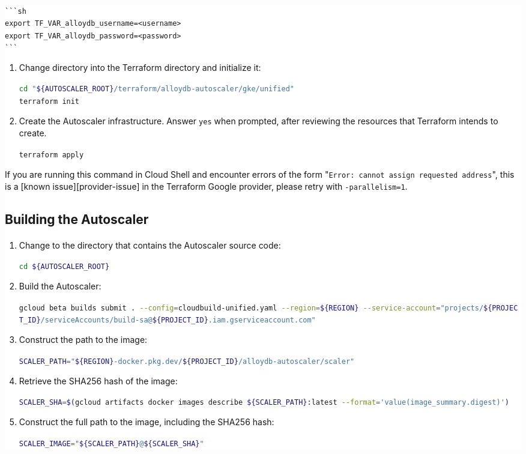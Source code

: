     ```sh
    export TF_VAR_alloydb_username=<username>
    export TF_VAR_alloydb_password=<password>
    ```

1.  Change directory into the Terraform directory and initialize it:

    ```sh
    cd "${AUTOSCALER_ROOT}/terraform/alloydb-autoscaler/gke/unified"
    terraform init
    ```

1.  Create the Autoscaler infrastructure. Answer `yes` when prompted, after
    reviewing the resources that Terraform intends to create.

    ```sh
    terraform apply
    ```

If you are running this command in Cloud Shell and encounter errors of the form
"`Error: cannot assign requested address`", this is a [known
issue][provider-issue] in the Terraform Google provider, please retry with
`-parallelism=1`.

## Building the Autoscaler

1.  Change to the directory that contains the Autoscaler source code:

    ```sh
    cd ${AUTOSCALER_ROOT}
    ```

1.  Build the Autoscaler:

    ```sh
    gcloud beta builds submit . --config=cloudbuild-unified.yaml --region=${REGION} --service-account="projects/${PROJECT_ID}/serviceAccounts/build-sa@${PROJECT_ID}.iam.gserviceaccount.com"
    ```

1.  Construct the path to the image:

    ```sh
    SCALER_PATH="${REGION}-docker.pkg.dev/${PROJECT_ID}/alloydb-autoscaler/scaler"
    ```

1.  Retrieve the SHA256 hash of the image:

    ```sh
    SCALER_SHA=$(gcloud artifacts docker images describe ${SCALER_PATH}:latest --format='value(image_summary.digest)')
    ```

1.  Construct the full path to the image, including the SHA256 hash:

    ```sh
    SCALER_IMAGE="${SCALER_PATH}@${SCALER_SHA}"
    ```


[cloud-console-logging]: https://console.cloud.google.com/logs/query
[cloud-console]: https://console.cloud.google.com
[cloud-firestore]: https://cloud.google.com/firestore
[cloud-functions]: https://cloud.google.com/functions
[cloud-monitoring]: https://cloud.google.com/monitoring
[cloud-shell]: https://console.cloud.google.com/?cloudshell=true
[enable-billing]: https://cloud.google.com/billing/docs/how-to/modify-project
[gcm-docs]: https://cloud.google.com/monitoring/docs
[gke]: https://cloud.google.com/kubernetes-engine
[kubernetes-job]: https://kubernetes.io/docs/concepts/workloads/controllers/job/
[otel-collector]: https://opentelemetry.io/docs/collector/
[spanner]: https://cloud.google.com/spanner